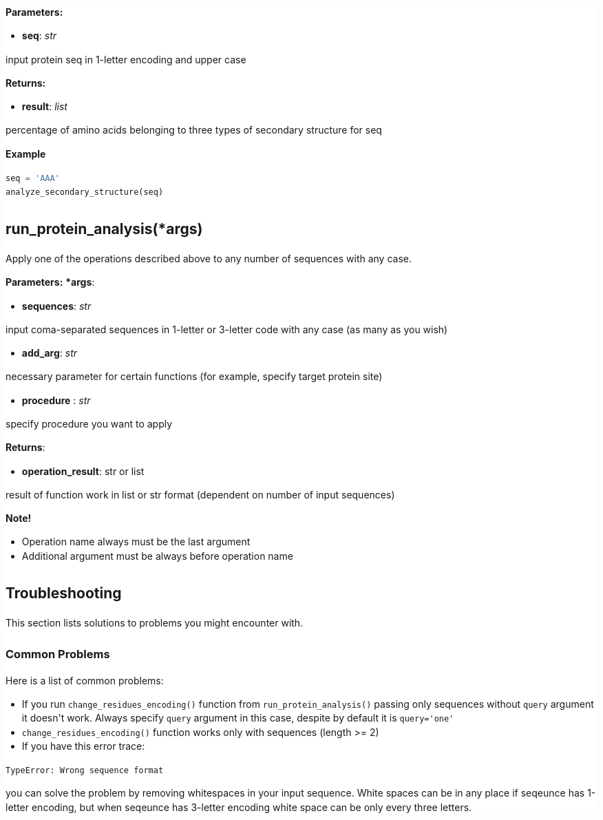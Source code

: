 **Parameters:**
- **seq**: *str* 

input protein seq in 1-letter encoding and upper case

**Returns:**
- **result**: *list*

percentage of amino acids belonging to three types of secondary structure for seq

**Example**
```python
seq = 'AAA'
analyze_secondary_structure(seq)
```

## run_protein_analysis(\*args)

Apply one of the operations described above to any number of sequences with any case. 

**Parameters:**
**\*args**:
- **sequences**: *str*

input coma-separated sequences in 1-letter or 3-letter code with any case (as many as you wish)
- **add_arg**: *str*

necessary parameter for certain functions (for example, specify target protein site)
- **procedure** : *str*

specify procedure you want to apply

**Returns**:
- **operation_result**: str or list

result of function work in list or str format (dependent on number of input sequences)

**Note!**
- Operation name always must be the last argument
- Additional argument must be always before operation name

## Troubleshooting
This section lists solutions to problems you might encounter with. 

### Common Problems
Here is a list of common problems:
 * If you run `change_residues_encoding()` function from `run_protein_analysis()` passing only sequences without `query` argument it doesn't work. Always specify `query` argument in this case, despite by default it is `query='one'` 
 * `change_residues_encoding()` function works only with sequences (length >= 2)
 * If you have this error trace:
 ```
 TypeError: Wrong sequence format
``` 
you can solve the problem by removing whitespaces in your input sequence. White spaces can be in any place if seqeunce has 1-letter encoding, but when seqeunce has 3-letter encoding white space can be only every three letters. 
